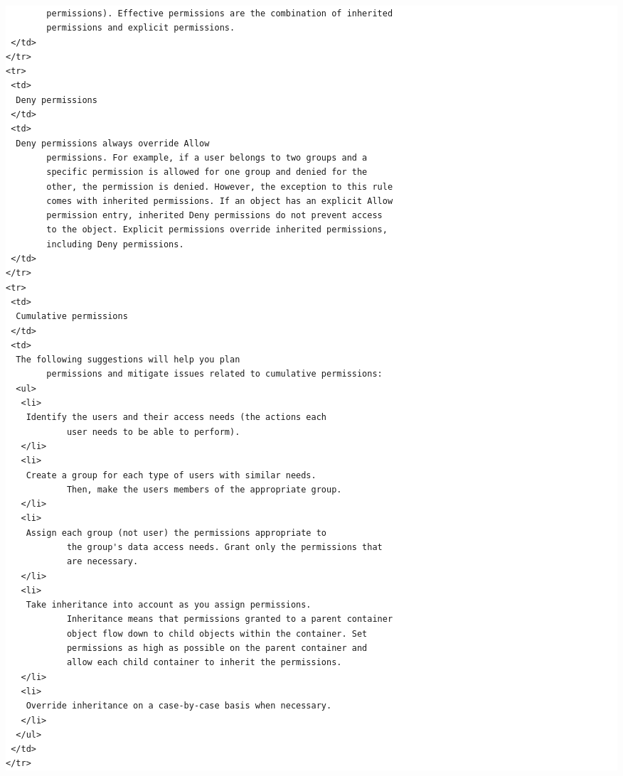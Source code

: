             permissions). Effective permissions are the combination of inherited
            permissions and explicit permissions.
     </td>
    </tr>
    <tr>
     <td>
      Deny permissions
     </td>
     <td>
      Deny permissions always override Allow
            permissions. For example, if a user belongs to two groups and a
            specific permission is allowed for one group and denied for the
            other, the permission is denied. However, the exception to this rule
            comes with inherited permissions. If an object has an explicit Allow
            permission entry, inherited Deny permissions do not prevent access
            to the object. Explicit permissions override inherited permissions,
            including Deny permissions.
     </td>
    </tr>
    <tr>
     <td>
      Cumulative permissions
     </td>
     <td>
      The following suggestions will help you plan
            permissions and mitigate issues related to cumulative permissions:
      <ul>
       <li>
        Identify the users and their access needs (the actions each
                user needs to be able to perform).
       </li>
       <li>
        Create a group for each type of users with similar needs.
                Then, make the users members of the appropriate group.
       </li>
       <li>
        Assign each group (not user) the permissions appropriate to
                the group's data access needs. Grant only the permissions that
                are necessary.
       </li>
       <li>
        Take inheritance into account as you assign permissions.
                Inheritance means that permissions granted to a parent container
                object flow down to child objects within the container. Set
                permissions as high as possible on the parent container and
                allow each child container to inherit the permissions.
       </li>
       <li>
        Override inheritance on a case-by-case basis when necessary.
       </li>
      </ul>
     </td>
    </tr>
   </tbody>
  </table>

